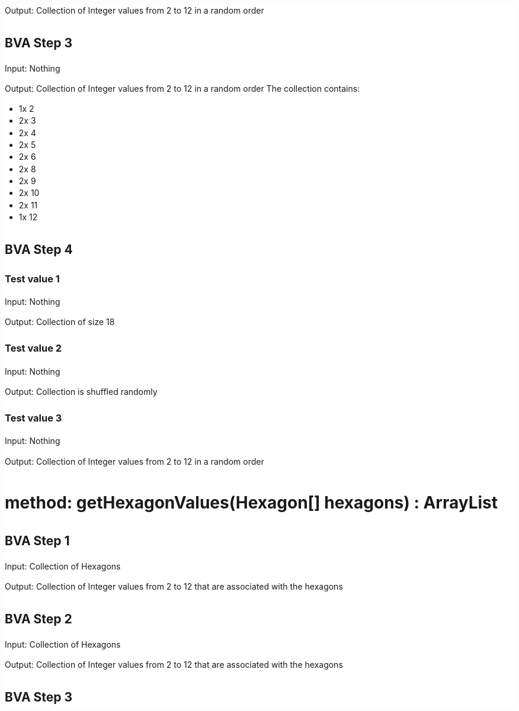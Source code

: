 Output: Collection of Integer values from 2 to 12 in a random order

## BVA Step 3
Input: Nothing

Output: Collection of Integer values from 2 to 12 in a random order
The collection contains:
- 1x 2
- 2x 3
- 2x 4
- 2x 5
- 2x 6
- 2x 8
- 2x 9
- 2x 10
- 2x 11
- 1x 12

## BVA Step 4
### Test value 1
Input: Nothing

Output: Collection of size 18
### Test value 2
Input: Nothing

Output: Collection is shuffled randomly
### Test value 3
Input: Nothing

Output: Collection of Integer values from 2 to 12 in a random order

# method: getHexagonValues(Hexagon[] hexagons) : ArrayList<Integer>

## BVA Step 1
Input: Collection of Hexagons

Output: Collection of Integer values from 2 to 12 that are associated with the hexagons

## BVA Step 2

Input: Collection of Hexagons

Output: Collection of Integer values from 2 to 12 that are associated with the hexagons

## BVA Step 3
